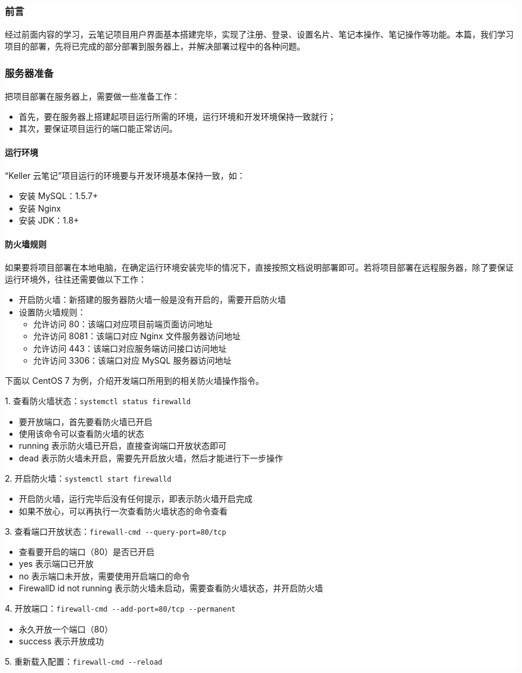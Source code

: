 ### 前言

经过前面内容的学习，云笔记项目用户界面基本搭建完毕，实现了注册、登录、设置名片、笔记本操作、笔记操作等功能。本篇，我们学习项目的部署，先将已完成的部分部署到服务器上，并解决部署过程中的各种问题。

### 服务器准备

把项目部署在服务器上，需要做一些准备工作：

  * 首先，要在服务器上搭建起项目运行所需的环境，运行环境和开发环境保持一致就行；
  * 其次，要保证项目运行的端口能正常访问。

#### **运行环境**

“Keller 云笔记”项目运行的环境要与开发环境基本保持一致，如：

  * 安装 MySQL：1.5.7+
  * 安装 Nginx
  * 安装 JDK：1.8+

#### **防火墙规则**

如果要将项目部署在本地电脑，在确定运行环境安装完毕的情况下，直接按照文档说明部署即可。若将项目部署在远程服务器，除了要保证运行环境外，往往还需要做以下工作：

  * 开启防火墙：新搭建的服务器防火墙一般是没有开启的，需要开启防火墙
  * 设置防火墙规则：
    * 允许访问 80：该端口对应项目前端页面访问地址
    * 允许访问 8081：该端口对应 Nginx 文件服务器访问地址
    * 允许访问 443：该端口对应服务端访问接口访问地址
    * 允许访问 3306：该端口对应 MySQL 服务器访问地址

下面以 CentOS 7 为例，介绍开发端口所用到的相关防火墙操作指令。

1\. 查看防火墙状态：`systemctl status firewalld`

  * 要开放端口，首先要看防火墙已开启
  * 使用该命令可以查看防火墙的状态
  * running 表示防火墙已开启，直接查询端口开放状态即可
  * dead 表示防火墙未开启，需要先开启放火墙，然后才能进行下一步操作

2\. 开启防火墙：`systemctl start firewalld`

  * 开启防火墙，运行完毕后没有任何提示，即表示防火墙开启完成
  * 如果不放心，可以再执行一次查看防火墙状态的命令查看

3\. 查看端口开放状态：`firewall-cmd --query-port=80/tcp`

  * 查看要开启的端口（80）是否已开启
  * yes 表示端口已开放
  * no 表示端口未开放，需要使用开启端口的命令
  * FirewallD id not running 表示防火墙未启动，需要查看防火墙状态，并开启防火墙

4\. 开放端口：`firewall-cmd --add-port=80/tcp --permanent`

  * 永久开放一个端口（80）
  * success 表示开放成功

5\. 重新载入配置：`firewall-cmd --reload`
